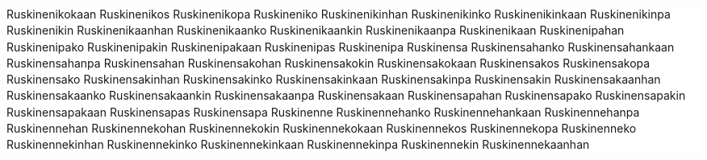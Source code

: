 Ruskinenikokaan
Ruskinenikos
Ruskinenikopa
Ruskineniko
Ruskinenikinhan
Ruskinenikinko
Ruskinenikinkaan
Ruskinenikinpa
Ruskinenikin
Ruskinenikaanhan
Ruskinenikaanko
Ruskinenikaankin
Ruskinenikaanpa
Ruskinenikaan
Ruskinenipahan
Ruskinenipako
Ruskinenipakin
Ruskinenipakaan
Ruskinenipas
Ruskinenipa
Ruskinensa
Ruskinensahanko
Ruskinensahankaan
Ruskinensahanpa
Ruskinensahan
Ruskinensakohan
Ruskinensakokin
Ruskinensakokaan
Ruskinensakos
Ruskinensakopa
Ruskinensako
Ruskinensakinhan
Ruskinensakinko
Ruskinensakinkaan
Ruskinensakinpa
Ruskinensakin
Ruskinensakaanhan
Ruskinensakaanko
Ruskinensakaankin
Ruskinensakaanpa
Ruskinensakaan
Ruskinensapahan
Ruskinensapako
Ruskinensapakin
Ruskinensapakaan
Ruskinensapas
Ruskinensapa
Ruskinenne
Ruskinennehanko
Ruskinennehankaan
Ruskinennehanpa
Ruskinennehan
Ruskinennekohan
Ruskinennekokin
Ruskinennekokaan
Ruskinennekos
Ruskinennekopa
Ruskinenneko
Ruskinennekinhan
Ruskinennekinko
Ruskinennekinkaan
Ruskinennekinpa
Ruskinennekin
Ruskinennekaanhan